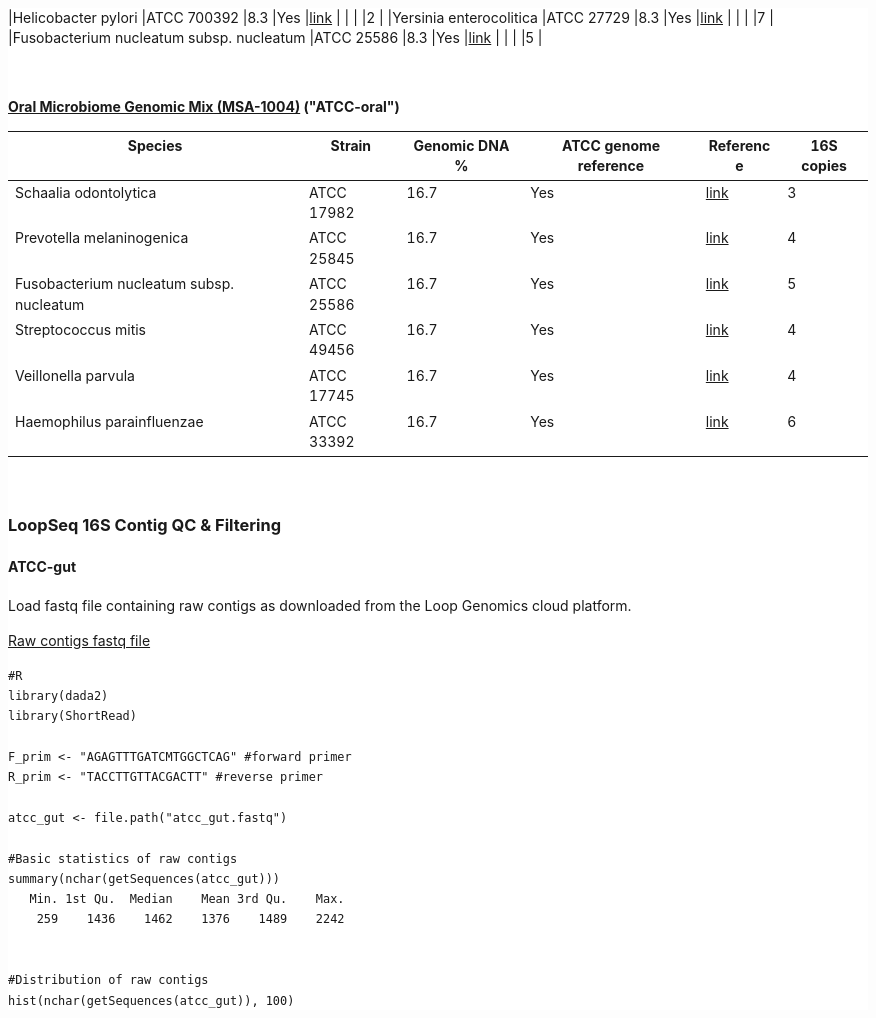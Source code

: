 |Helicobacter pylori                      |ATCC 700392 |8.3          |Yes                  |[link](https://genomes.atcc.org/genomes/9038b5a9e94245e8)    |               |                      |                                                                                                                                                              |2         |
|Yersinia enterocolitica                  |ATCC 27729  |8.3          |Yes                  |[link](https://genomes.atcc.org/genomes/099e5acebc284d19)    |               |                      |                                                                                                                                                              |7         |
|Fusobacterium nucleatum subsp. nucleatum |ATCC 25586  |8.3          |Yes                  |[link](https://genomes.atcc.org/genomes/d7727bb49ac34e11)    |               |                      |                                                                                                                                                              |5         |

&nbsp; 


**[Oral Microbiome Genomic Mix (MSA-1004)](https://www.atcc.org/products/all/MSA-1004.aspx) ("ATCC-oral")**

|Species                                  |Strain       |Genomic DNA %|ATCC genome reference|Reference                                                |16S copies|
|-----------------------------------------|-------------|-------------|---------------------|---------------------------------------------------------|----------|
|Schaalia odontolytica                    |ATCC 17982|16.7         |Yes                  |[link](https://genomes.atcc.org/genomes/6823ab7475dd4769)|3         |
|Prevotella melaninogenica                |ATCC 25845|16.7         |Yes                  |[link](https://genomes.atcc.org/genomes/7fc50ab8f518490d)|4         |
|Fusobacterium nucleatum subsp. nucleatum |ATCC 25586|16.7         |Yes                  |[link](https://genomes.atcc.org/genomes/d7727bb49ac34e11)|5         |
|Streptococcus mitis                      |ATCC 49456|16.7         |Yes                  |[link](https://genomes.atcc.org/genomes/28282a8a3f2a4e92)|4         |
|Veillonella parvula                      |ATCC 17745|16.7         |Yes                  |[link](https://genomes.atcc.org/genomes/3dc68c1d228c4c81)|4         |
|Haemophilus parainfluenzae               |ATCC 33392|16.7         |Yes                  |[link](https://genomes.atcc.org/genomes/8b417db59c2e4292)|6         |

&nbsp; 


### LoopSeq 16S Contig QC & Filtering


#### ATCC-gut 

Load fastq file containing raw contigs as downloaded from the Loop Genomics cloud platform.

[Raw contigs fastq file](data/atcc_gut.rar)

```
#R
library(dada2)
library(ShortRead)

F_prim <- "AGAGTTTGATCMTGGCTCAG" #forward primer
R_prim <- "TACCTTGTTACGACTT" #reverse primer

atcc_gut <- file.path("atcc_gut.fastq")

#Basic statistics of raw contigs
summary(nchar(getSequences(atcc_gut)))
   Min. 1st Qu.  Median    Mean 3rd Qu.    Max. 
    259    1436    1462    1376    1489    2242 


#Distribution of raw contigs
hist(nchar(getSequences(atcc_gut)), 100) 
```